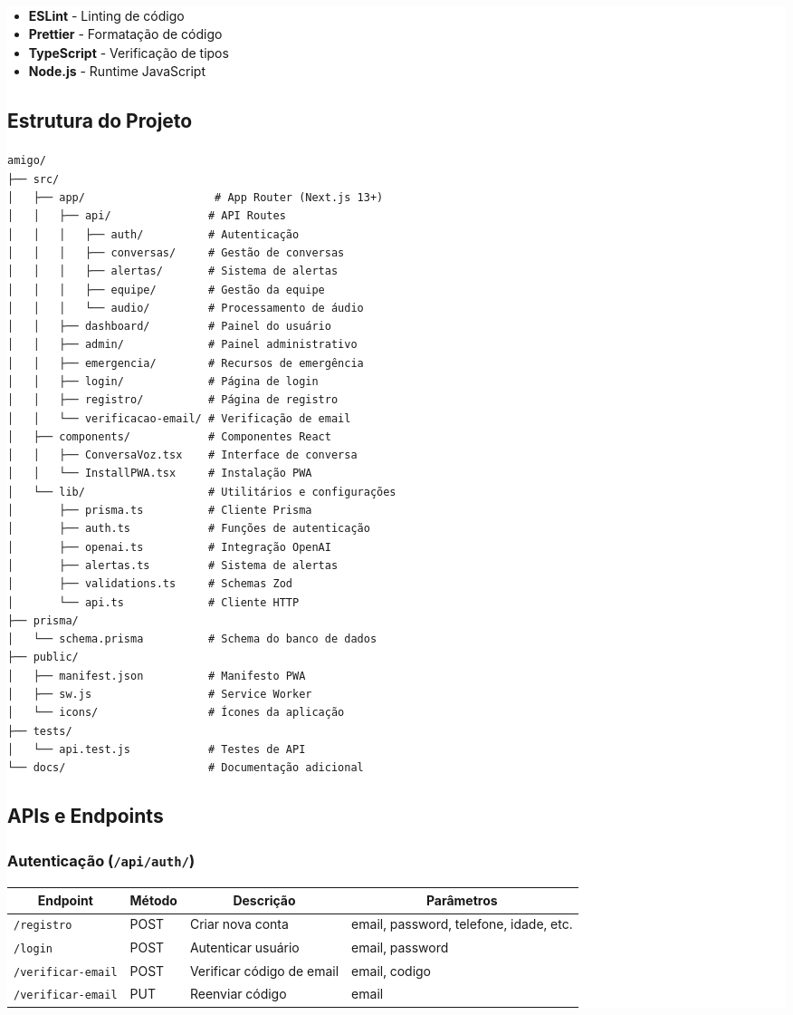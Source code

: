 - **ESLint** - Linting de código
- **Prettier** - Formatação de código
- **TypeScript** - Verificação de tipos
- **Node.js** - Runtime JavaScript

## Estrutura do Projeto

```
amigo/
├── src/
│   ├── app/                    # App Router (Next.js 13+)
│   │   ├── api/               # API Routes
│   │   │   ├── auth/          # Autenticação
│   │   │   ├── conversas/     # Gestão de conversas
│   │   │   ├── alertas/       # Sistema de alertas
│   │   │   ├── equipe/        # Gestão da equipe
│   │   │   └── audio/         # Processamento de áudio
│   │   ├── dashboard/         # Painel do usuário
│   │   ├── admin/             # Painel administrativo
│   │   ├── emergencia/        # Recursos de emergência
│   │   ├── login/             # Página de login
│   │   ├── registro/          # Página de registro
│   │   └── verificacao-email/ # Verificação de email
│   ├── components/            # Componentes React
│   │   ├── ConversaVoz.tsx    # Interface de conversa
│   │   └── InstallPWA.tsx     # Instalação PWA
│   └── lib/                   # Utilitários e configurações
│       ├── prisma.ts          # Cliente Prisma
│       ├── auth.ts            # Funções de autenticação
│       ├── openai.ts          # Integração OpenAI
│       ├── alertas.ts         # Sistema de alertas
│       ├── validations.ts     # Schemas Zod
│       └── api.ts             # Cliente HTTP
├── prisma/
│   └── schema.prisma          # Schema do banco de dados
├── public/
│   ├── manifest.json          # Manifesto PWA
│   ├── sw.js                  # Service Worker
│   └── icons/                 # Ícones da aplicação
├── tests/
│   └── api.test.js            # Testes de API
└── docs/                      # Documentação adicional
```

## APIs e Endpoints

### Autenticação (`/api/auth/`)

| Endpoint | Método | Descrição | Parâmetros |
|----------|--------|-----------|------------|
| `/registro` | POST | Criar nova conta | email, password, telefone, idade, etc. |
| `/login` | POST | Autenticar usuário | email, password |
| `/verificar-email` | POST | Verificar código de email | email, codigo |
| `/verificar-email` | PUT | Reenviar código | email |
